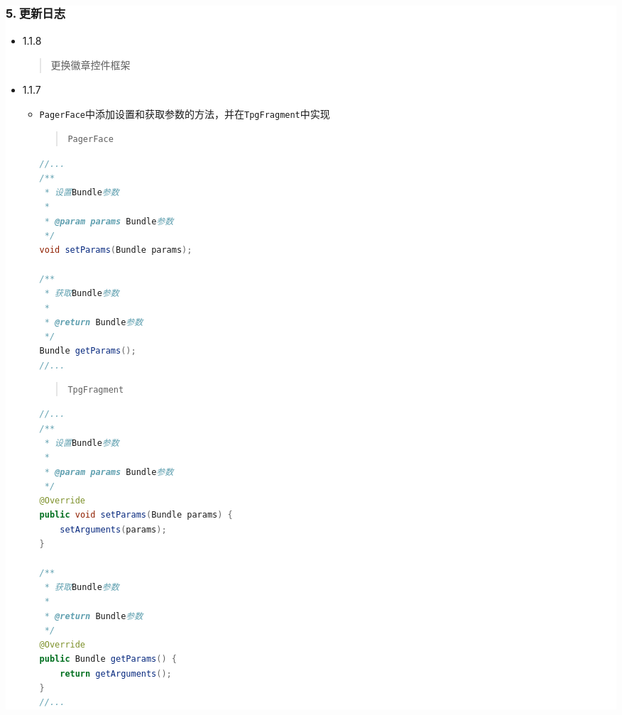 
### 5. 更新日志

* 1.1.8

  > 更换徽章控件框架

* 1.1.7

  * `PagerFace`中添加设置和获取参数的方法，并在`TpgFragment`中实现

    > `PagerFace`

    ```java
    //...
    /**
     * 设置Bundle参数
     *
     * @param params Bundle参数
     */
    void setParams(Bundle params);

    /**
     * 获取Bundle参数
     *
     * @return Bundle参数
     */
    Bundle getParams();
    //...
    ```

    > `TpgFragment`

    ```java
    //...
    /**
     * 设置Bundle参数
     *
     * @param params Bundle参数
     */
    @Override
    public void setParams(Bundle params) {
        setArguments(params);
    }

    /**
     * 获取Bundle参数
     *
     * @return Bundle参数
     */
    @Override
    public Bundle getParams() {
        return getArguments();
    }
    //...
    ```
